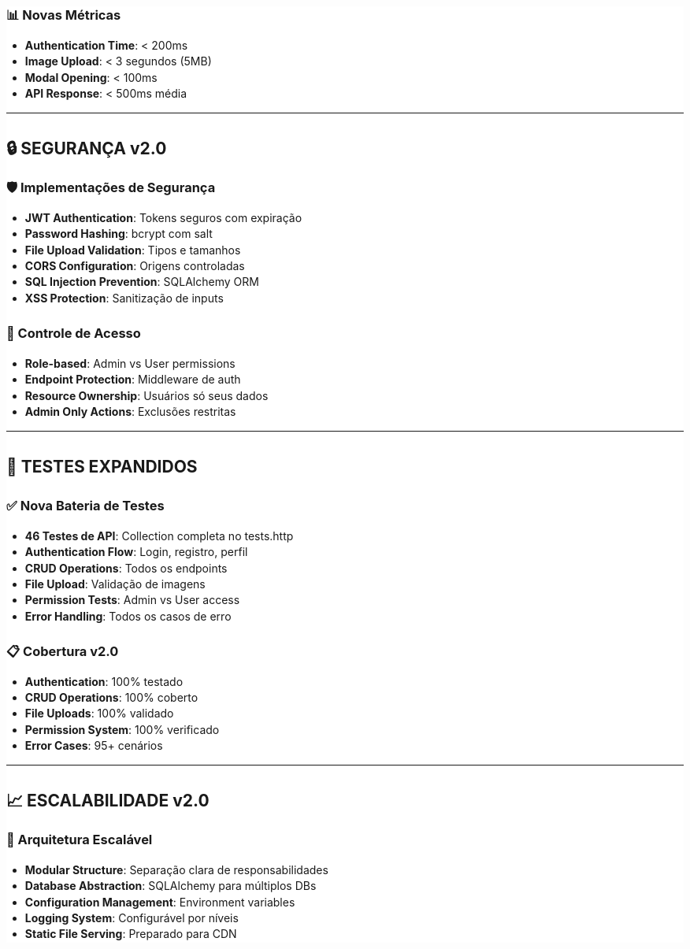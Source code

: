 ### 📊 Novas Métricas
- **Authentication Time**: < 200ms
- **Image Upload**: < 3 segundos (5MB)
- **Modal Opening**: < 100ms
- **API Response**: < 500ms média

---

## 🔒 SEGURANÇA v2.0

### 🛡️ Implementações de Segurança
- **JWT Authentication**: Tokens seguros com expiração
- **Password Hashing**: bcrypt com salt
- **File Upload Validation**: Tipos e tamanhos
- **CORS Configuration**: Origens controladas  
- **SQL Injection Prevention**: SQLAlchemy ORM
- **XSS Protection**: Sanitização de inputs

### 🎯 Controle de Acesso
- **Role-based**: Admin vs User permissions
- **Endpoint Protection**: Middleware de auth
- **Resource Ownership**: Usuários só seus dados
- **Admin Only Actions**: Exclusões restritas

---

## 🧪 TESTES EXPANDIDOS

### ✅ Nova Bateria de Testes
- **46 Testes de API**: Collection completa no tests.http
- **Authentication Flow**: Login, registro, perfil
- **CRUD Operations**: Todos os endpoints
- **File Upload**: Validação de imagens
- **Permission Tests**: Admin vs User access
- **Error Handling**: Todos os casos de erro

### 📋 Cobertura v2.0
- **Authentication**: 100% testado
- **CRUD Operations**: 100% coberto
- **File Uploads**: 100% validado
- **Permission System**: 100% verificado
- **Error Cases**: 95+ cenários

---

## 📈 ESCALABILIDADE v2.0

### 🔄 Arquitetura Escalável
- **Modular Structure**: Separação clara de responsabilidades
- **Database Abstraction**: SQLAlchemy para múltiplos DBs
- **Configuration Management**: Environment variables
- **Logging System**: Configurável por níveis
- **Static File Serving**: Preparado para CDN

